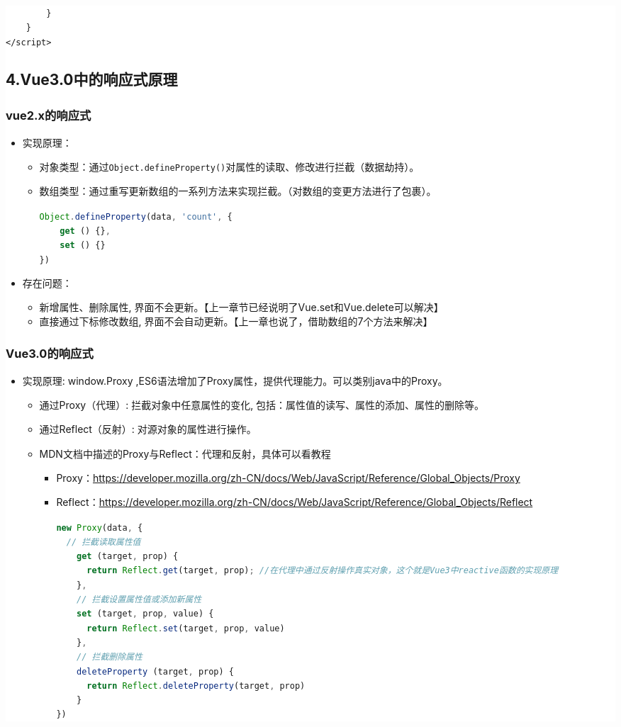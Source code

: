 ```vue
		}
	}
</script>
```



## 4.Vue3.0中的响应式原理

### vue2.x的响应式

- 实现原理：
  - 对象类型：通过```Object.defineProperty()```对属性的读取、修改进行拦截（数据劫持）。
  
  - 数组类型：通过重写更新数组的一系列方法来实现拦截。（对数组的变更方法进行了包裹）。
  
    ```js
    Object.defineProperty(data, 'count', {
        get () {}, 
        set () {}
    })
    ```

- 存在问题：
  - 新增属性、删除属性, 界面不会更新。【上一章节已经说明了Vue.set和Vue.delete可以解决】
  - 直接通过下标修改数组, 界面不会自动更新。【上一章也说了，借助数组的7个方法来解决】

### Vue3.0的响应式

- 实现原理: window.Proxy ,ES6语法增加了Proxy属性，提供代理能力。可以类别java中的Proxy。
  - 通过Proxy（代理）:  拦截对象中任意属性的变化, 包括：属性值的读写、属性的添加、属性的删除等。
  
  - 通过Reflect（反射）:  对源对象的属性进行操作。
  
  - MDN文档中描述的Proxy与Reflect：代理和反射，具体可以看教程
    - Proxy：https://developer.mozilla.org/zh-CN/docs/Web/JavaScript/Reference/Global_Objects/Proxy
    
    - Reflect：https://developer.mozilla.org/zh-CN/docs/Web/JavaScript/Reference/Global_Objects/Reflect
    
      ```js
      new Proxy(data, {
      	// 拦截读取属性值
          get (target, prop) {
          	return Reflect.get(target, prop); //在代理中通过反射操作真实对象，这个就是Vue3中reactive函数的实现原理
          },
          // 拦截设置属性值或添加新属性
          set (target, prop, value) {
          	return Reflect.set(target, prop, value)
          },
          // 拦截删除属性
          deleteProperty (target, prop) {
          	return Reflect.deleteProperty(target, prop)
          }
      })
      